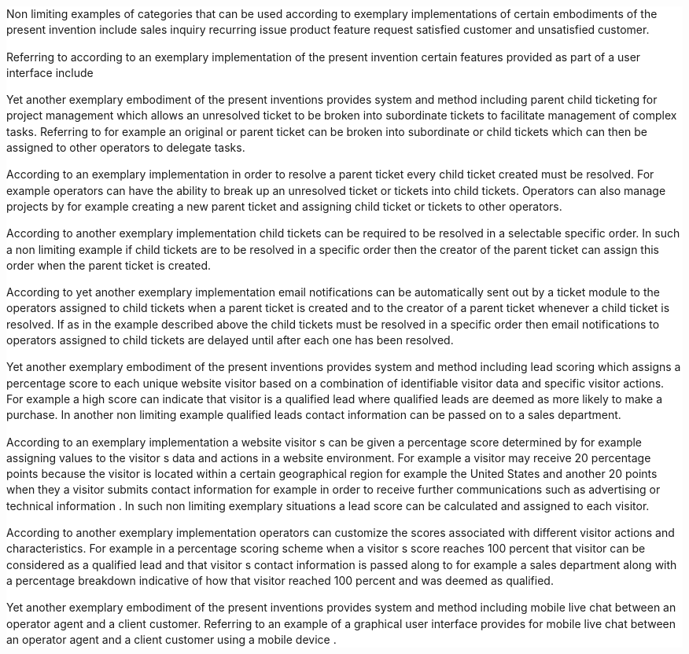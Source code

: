 Non limiting examples of categories that can be used according to exemplary implementations of certain embodiments of the present invention include sales inquiry recurring issue product feature request satisfied customer and unsatisfied customer.

Referring to according to an exemplary implementation of the present invention certain features provided as part of a user interface include 

Yet another exemplary embodiment of the present inventions provides system and method including parent child ticketing for project management which allows an unresolved ticket to be broken into subordinate tickets to facilitate management of complex tasks. Referring to for example an original or parent ticket can be broken into subordinate or child tickets which can then be assigned to other operators to delegate tasks.

According to an exemplary implementation in order to resolve a parent ticket every child ticket created must be resolved. For example operators can have the ability to break up an unresolved ticket or tickets into child tickets. Operators can also manage projects by for example creating a new parent ticket and assigning child ticket or tickets to other operators.

According to another exemplary implementation child tickets can be required to be resolved in a selectable specific order. In such a non limiting example if child tickets are to be resolved in a specific order then the creator of the parent ticket can assign this order when the parent ticket is created.

According to yet another exemplary implementation email notifications can be automatically sent out by a ticket module to the operators assigned to child tickets when a parent ticket is created and to the creator of a parent ticket whenever a child ticket is resolved. If as in the example described above the child tickets must be resolved in a specific order then email notifications to operators assigned to child tickets are delayed until after each one has been resolved.

Yet another exemplary embodiment of the present inventions provides system and method including lead scoring which assigns a percentage score to each unique website visitor based on a combination of identifiable visitor data and specific visitor actions. For example a high score can indicate that visitor is a qualified lead where qualified leads are deemed as more likely to make a purchase. In another non limiting example qualified leads contact information can be passed on to a sales department.

According to an exemplary implementation a website visitor s can be given a percentage score determined by for example assigning values to the visitor s data and actions in a website environment. For example a visitor may receive 20 percentage points because the visitor is located within a certain geographical region for example the United States and another 20 points when they a visitor submits contact information for example in order to receive further communications such as advertising or technical information . In such non limiting exemplary situations a lead score can be calculated and assigned to each visitor.

According to another exemplary implementation operators can customize the scores associated with different visitor actions and characteristics. For example in a percentage scoring scheme when a visitor s score reaches 100 percent that visitor can be considered as a qualified lead and that visitor s contact information is passed along to for example a sales department along with a percentage breakdown indicative of how that visitor reached 100 percent and was deemed as qualified.

Yet another exemplary embodiment of the present inventions provides system and method including mobile live chat between an operator agent and a client customer. Referring to an example of a graphical user interface provides for mobile live chat between an operator agent and a client customer using a mobile device .
